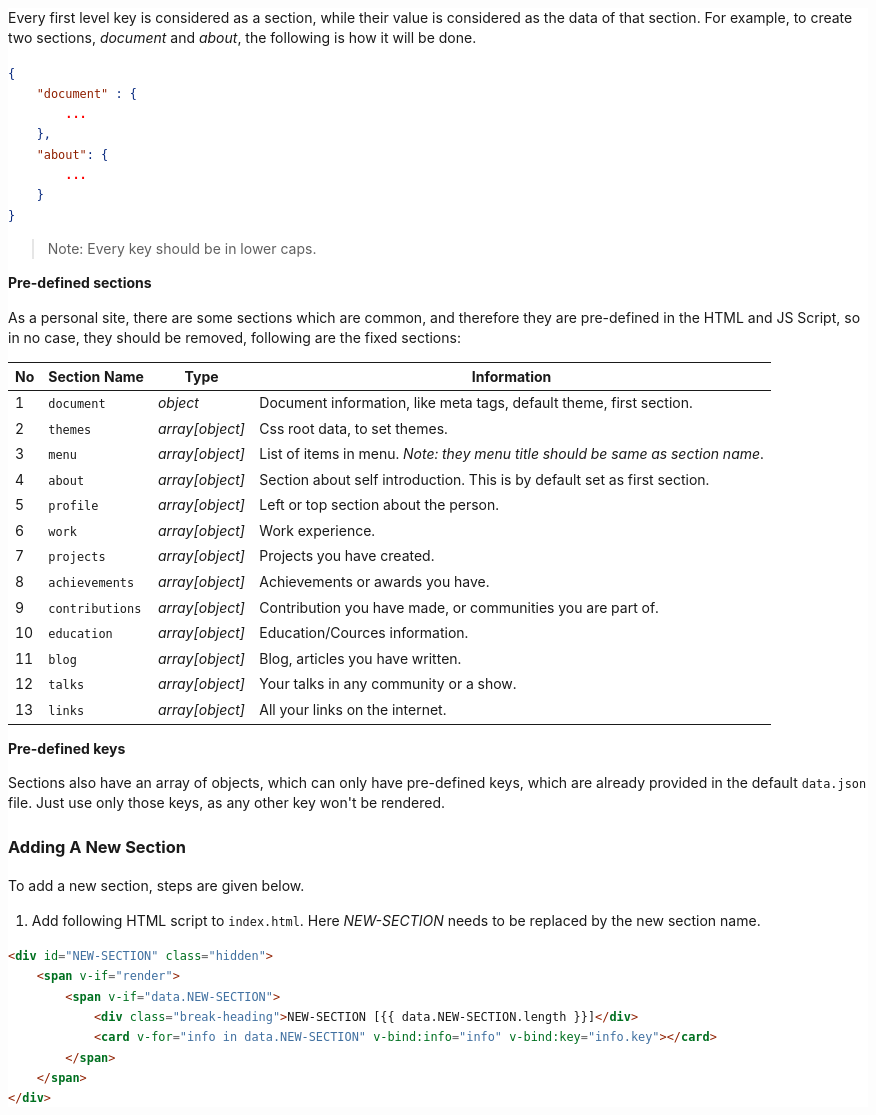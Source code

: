 Every first level key is considered as a section, while their value is considered as the data of that section. For example, to create two sections, *document* and *about*, the following is how it will be done.

``` JSON
{
	"document" : {
		...
	},
	"about": {
		...
	}
}
```


> Note: Every key should be in lower caps.


**Pre-defined sections**

As a personal site, there are some sections which are common, and therefore they are pre-defined in the HTML and JS Script, so in no case, they should be removed, following are the fixed sections:

No | Section Name | Type |Information
---|------|------|-----------
 1 | `document` | *object* | Document information, like meta tags, default theme, first section.
 2 | `themes` | *array[object]* | Css root data, to set themes.
 3 | `menu` | *array[object]* | List of items in menu. *Note: they menu title should be same as section name*.
 4 | `about` | *array[object]* | Section about self introduction. This is by default set as first section.
 5 | `profile` | *array[object]* | Left or top section about the person.
 6 | `work` | *array[object]* | Work experience.
 7 | `projects` | *array[object]* | Projects you have created.
 8 | `achievements` | *array[object]* | Achievements or awards you have.
 9 | `contributions` | *array[object]* | Contribution you have made, or communities you are part of.
10 | `education` | *array[object]* | Education/Cources information.
11 | `blog` | *array[object]* | Blog, articles you have written.
12 | `talks` | *array[object]* | Your talks in any community or a show.
13 | `links` | *array[object]* | All your links on the internet.

**Pre-defined keys**

Sections also have an array of objects, which can only have pre-defined keys, which are already provided in the default `data.json` file. Just use only those keys, as any other key won't be rendered.

### Adding A New Section

To add a new section, steps are given below.

1. Add following HTML script to `index.html`. Here *NEW-SECTION* needs to be replaced by the new section name.

```HTML
<div id="NEW-SECTION" class="hidden">
	<span v-if="render">
		<span v-if="data.NEW-SECTION">
			<div class="break-heading">NEW-SECTION [{{ data.NEW-SECTION.length }}]</div>
			<card v-for="info in data.NEW-SECTION" v-bind:info="info" v-bind:key="info.key"></card>
		</span>
	</span>
</div>
```
